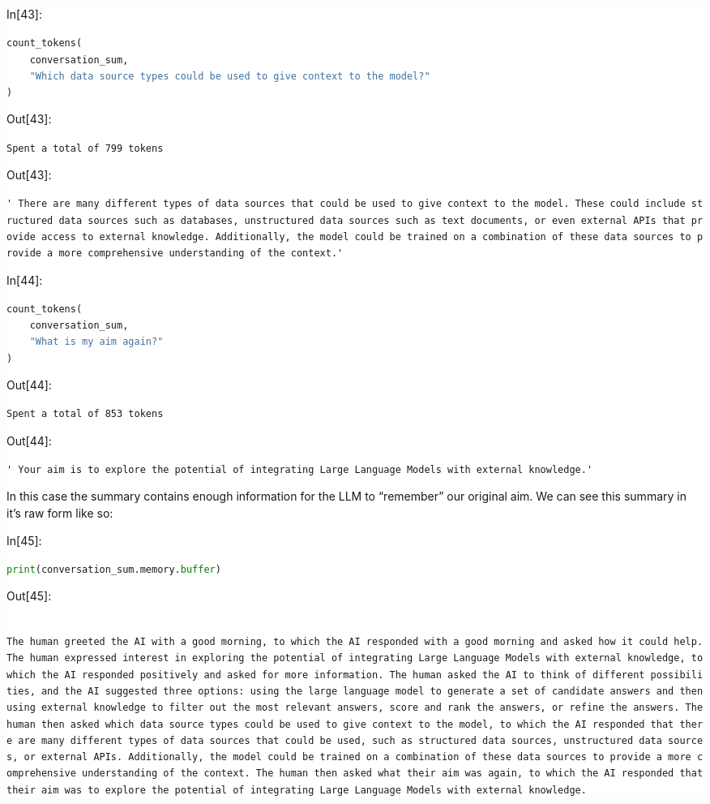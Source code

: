 In[43]:

```python
count_tokens(
    conversation_sum, 
    "Which data source types could be used to give context to the model?"
)
```

Out[43]:

```
Spent a total of 799 tokens

```

Out[43]:

```
' There are many different types of data sources that could be used to give context to the model. These could include structured data sources such as databases, unstructured data sources such as text documents, or even external APIs that provide access to external knowledge. Additionally, the model could be trained on a combination of these data sources to provide a more comprehensive understanding of the context.'
```

In[44]:

```python
count_tokens(
    conversation_sum, 
    "What is my aim again?"
)
```

Out[44]:

```
Spent a total of 853 tokens

```

Out[44]:

```
' Your aim is to explore the potential of integrating Large Language Models with external knowledge.'
```

In this case the summary contains enough information for the LLM to “remember” our original aim. We can see this summary in it’s raw form like so:

In[45]:

```python
print(conversation_sum.memory.buffer)
```

Out[45]:

```

The human greeted the AI with a good morning, to which the AI responded with a good morning and asked how it could help. The human expressed interest in exploring the potential of integrating Large Language Models with external knowledge, to which the AI responded positively and asked for more information. The human asked the AI to think of different possibilities, and the AI suggested three options: using the large language model to generate a set of candidate answers and then using external knowledge to filter out the most relevant answers, score and rank the answers, or refine the answers. The human then asked which data source types could be used to give context to the model, to which the AI responded that there are many different types of data sources that could be used, such as structured data sources, unstructured data sources, or external APIs. Additionally, the model could be trained on a combination of these data sources to provide a more comprehensive understanding of the context. The human then asked what their aim was again, to which the AI responded that their aim was to explore the potential of integrating Large Language Models with external knowledge.
```
